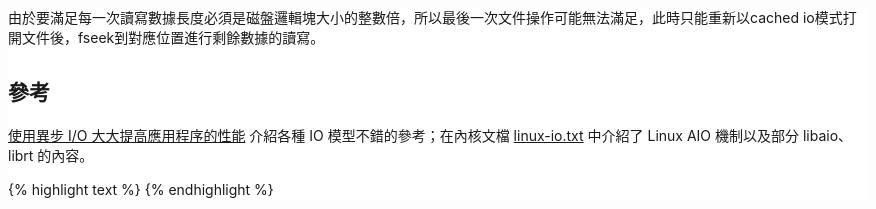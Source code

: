 由於要滿足每一次讀寫數據長度必須是磁盤邏輯塊大小的整數倍，所以最後一次文件操作可能無法滿足，此時只能重新以cached io模式打開文件後，fseek到對應位置進行剩餘數據的讀寫。

## 參考

<a href="http://www.ibm.com/developerworks/cn/linux/l-async/">使用異步 I/O 大大提高應用程序的性能</a> 介紹各種 IO 模型不錯的參考；在內核文檔 <a href="http://www.fsl.cs.sunysb.edu/~vass/linux-aio.txt">linux-io.txt</a> 中介紹了 Linux AIO 機制以及部分 libaio、librt 的內容。

{% highlight text %}
{% endhighlight %}
